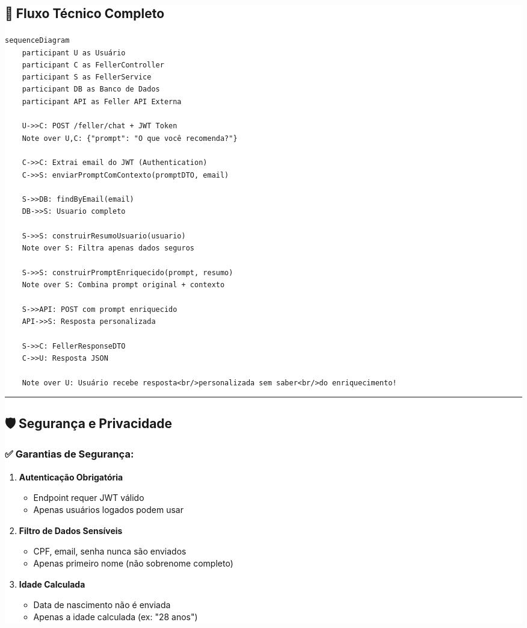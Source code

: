 
## 🔧 Fluxo Técnico Completo

```mermaid
sequenceDiagram
    participant U as Usuário
    participant C as FellerController
    participant S as FellerService
    participant DB as Banco de Dados
    participant API as Feller API Externa

    U->>C: POST /feller/chat + JWT Token
    Note over U,C: {"prompt": "O que você recomenda?"}
    
    C->>C: Extrai email do JWT (Authentication)
    C->>S: enviarPromptComContexto(promptDTO, email)
    
    S->>DB: findByEmail(email)
    DB->>S: Usuario completo
    
    S->>S: construirResumoUsuario(usuario)
    Note over S: Filtra apenas dados seguros
    
    S->>S: construirPromptEnriquecido(prompt, resumo)
    Note over S: Combina prompt original + contexto
    
    S->>API: POST com prompt enriquecido
    API->>S: Resposta personalizada
    
    S->>C: FellerResponseDTO
    C->>U: Resposta JSON
    
    Note over U: Usuário recebe resposta<br/>personalizada sem saber<br/>do enriquecimento!
```

---

## 🛡️ Segurança e Privacidade

### ✅ **Garantias de Segurança:**

1. **Autenticação Obrigatória**
   - Endpoint requer JWT válido
   - Apenas usuários logados podem usar

2. **Filtro de Dados Sensíveis**
   - CPF, email, senha nunca são enviados
   - Apenas primeiro nome (não sobrenome completo)

3. **Idade Calculada**
   - Data de nascimento não é enviada
   - Apenas a idade calculada (ex: "28 anos")
